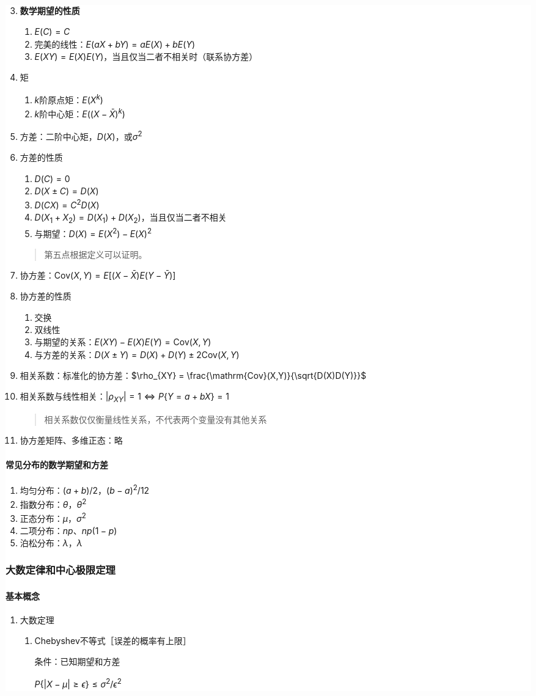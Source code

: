3. **数学期望的性质**

    1. $E(C) = C$
    2. 完美的线性：$E(aX+bY) = aE(X) + bE(Y)$
    3. $E(XY) = E(X)E(Y)$，当且仅当二者不相关时（联系协方差）

4. 矩

    1. $k$阶原点矩：$E(X^k)$
    2. $k$阶中心矩：$E((X-\bar X)^k)$

5. 方差：二阶中心矩，$D(X)$，或$\sigma^2$

6. 方差的性质

    1. $D(C) = 0$
    2. $D(X\pm C) = D(X)$
    3. $D(CX) = C^2D(X)$
    4. $D(X_1 + X_2) = D(X_1) + D(X_2)$，当且仅当二者不相关
    5. 与期望：$D(X) = E(X^2) - E(X)^2$

    > 第五点根据定义可以证明。

7. 协方差：$\mathrm{Cov}(X,Y) = E[(X-\bar X)E(Y - \bar Y)]$

8. 协方差的性质

    1. 交换
    2. 双线性
    3. 与期望的关系：$E(XY) - E(X)E(Y) = \mathrm{Cov}(X, Y)$
    4. 与方差的关系：$D(X \pm Y) = D(X) + D(Y) \pm 2\mathrm{Cov}(X,Y)$

9. 相关系数：标准化的协方差：$\rho_{XY} = \frac{\mathrm{Cov}(X,Y)}{\sqrt{D(X)D(Y)}}$

10. 相关系数与线性相关：$|\rho_{XY}| = 1 \Leftrightarrow P\{Y = a + bX\} = 1$

    > 相关系数仅仅衡量线性关系，不代表两个变量没有其他关系

11. 协方差矩阵、多维正态：略

#### 常见分布的数学期望和方差

1. 均匀分布：$(a+b)/2$，$(b-a)^2/12$
2. 指数分布：$\theta$，$\theta^2$
3. 正态分布：$\mu$，$\sigma^2$
4. 二项分布：$np$、$np(1-p)$
5. 泊松分布：$\lambda$，$\lambda$

### 大数定律和中心极限定理

#### 基本概念

1. 大数定理
    1. Chebyshev不等式［误差的概率有上限］

        条件：已知期望和方差

        $P\{|X - \mu| \ge \epsilon\} \le \sigma^2/\epsilon^2$
